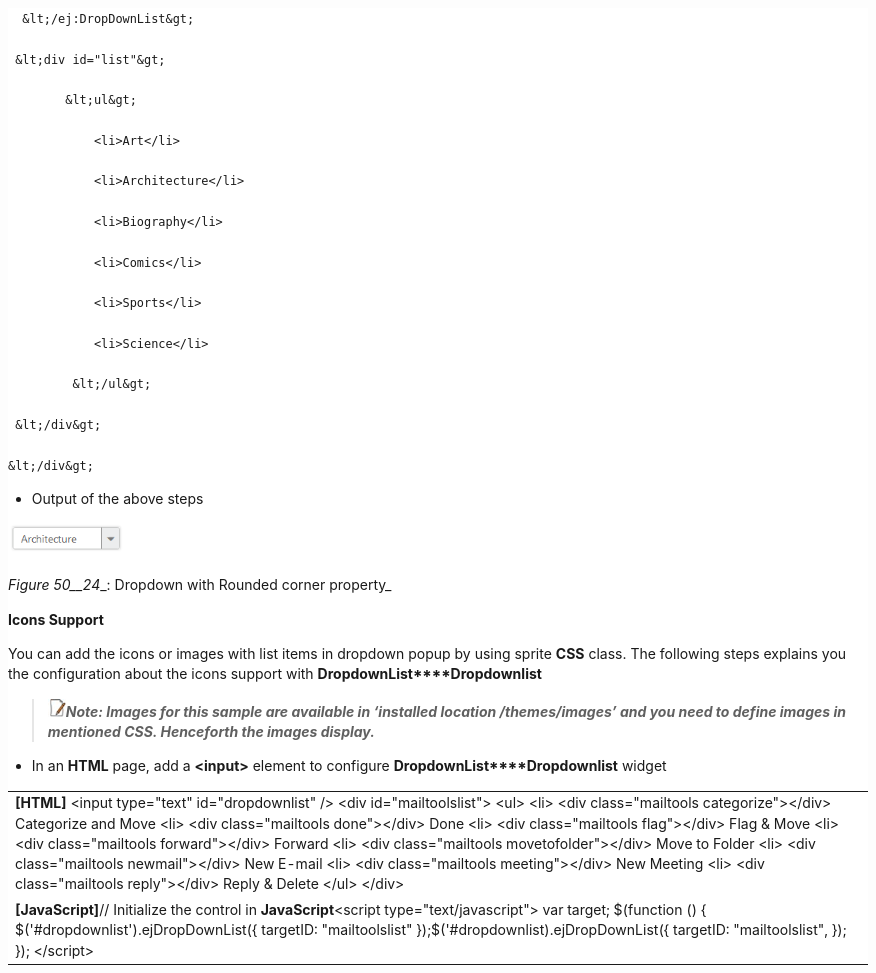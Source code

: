       &lt;/ej:DropDownList&gt;

     &lt;div id="list"&gt;

            &lt;ul&gt;

                <li>Art</li>

                <li>Architecture</li>

                <li>Biography</li>

                <li>Comics</li>

                <li>Sports</li>

                <li>Science</li>

             &lt;/ul&gt;

     &lt;/div&gt;

    &lt;/div&gt;  



* Output of the above steps


![](appearance-and-styling_images\appearance-and-styling_img4.png)

_Figure_ _50__24__: Dropdown with Rounded corner property_  

**Icons Support** 

You can add the icons or images with list items in dropdown popup by using sprite **CSS** class. The following steps explains you the configuration about the icons support with **DropdownList****Dropdownlist**


> ![C:\Users\ApoorvahR\Desktop\Note.png](appearance-and-styling_images\appearance-and-styling_img5.png)_**Note: Images for this sample are available in ‘installed location /themes/images’ and you need to define images in mentioned CSS. Henceforth the images display.**_ 


* In an **HTML** page, add a **&lt;input&gt;** element to configure **DropdownList****Dropdownlist** widget


<table>
<tr>
<td>
<b>[HTML]   </b>  &lt;input type="text" id="dropdownlist" /&gt;        &lt;div id="mailtoolslist"&gt;            &lt;ul&gt;                &lt;li&gt;                    &lt;div class="mailtools categorize"&gt;&lt;/div&gt;                    Categorize and Move</li>                &lt;li&gt;                    &lt;div class="mailtools done"&gt;&lt;/div&gt;                    Done</li>                &lt;li&gt;                    &lt;div class="mailtools flag"&gt;&lt;/div&gt;                    Flag & Move</li>                &lt;li&gt;                    &lt;div class="mailtools forward"&gt;&lt;/div&gt;                    Forward</li>                &lt;li&gt;                    &lt;div class="mailtools movetofolder"&gt;&lt;/div&gt;                    Move to Folder</li>                &lt;li&gt;                    &lt;div class="mailtools newmail"&gt;&lt;/div&gt;                    New E-mail</li>                &lt;li&gt;                    &lt;div class="mailtools meeting"&gt;&lt;/div&gt;                    New Meeting</li>                &lt;li&gt;                    &lt;div class="mailtools reply"&gt;&lt;/div&gt;                    Reply & Delete</li>            &lt;/ul&gt;     &lt;/div&gt;</td></tr>
<tr>
<td>
<b>[JavaScript]</b>// Initialize the control in <b>JavaScript</b>&lt;script type="text/javascript"&gt;        var target;        $(function () {            $('#dropdownlist').ejDropDownList({                targetID: "mailtoolslist"                });$('#dropdownlist).ejDropDownList({                targetID: "mailtoolslist",            });        });    &lt;/script&gt;</td></tr>
</table>
